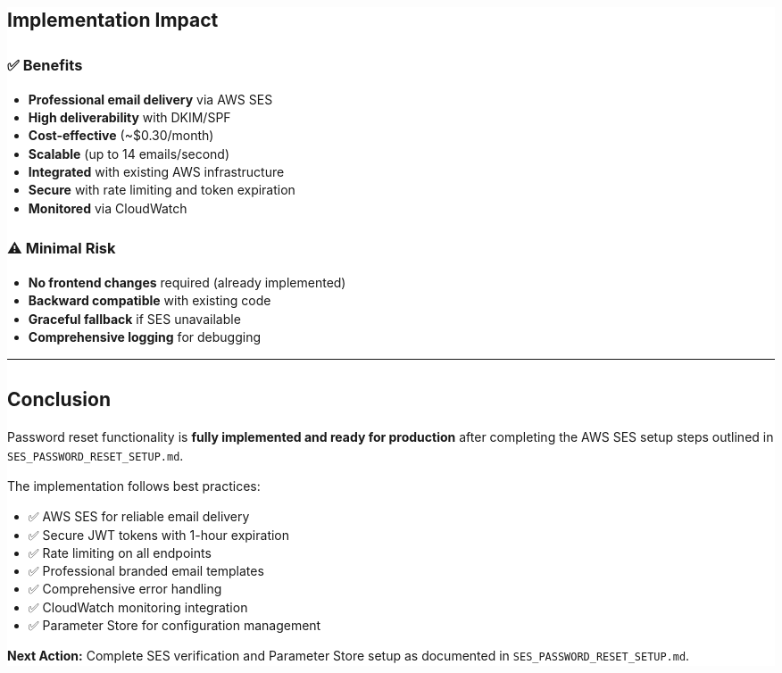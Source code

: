 
## Implementation Impact

### ✅ Benefits

- **Professional email delivery** via AWS SES
- **High deliverability** with DKIM/SPF
- **Cost-effective** (~$0.30/month)
- **Scalable** (up to 14 emails/second)
- **Integrated** with existing AWS infrastructure
- **Secure** with rate limiting and token expiration
- **Monitored** via CloudWatch

### ⚠️ Minimal Risk

- **No frontend changes** required (already implemented)
- **Backward compatible** with existing code
- **Graceful fallback** if SES unavailable
- **Comprehensive logging** for debugging

---

## Conclusion

Password reset functionality is **fully implemented and ready for production** after completing the AWS SES setup steps outlined in `SES_PASSWORD_RESET_SETUP.md`.

The implementation follows best practices:
- ✅ AWS SES for reliable email delivery
- ✅ Secure JWT tokens with 1-hour expiration
- ✅ Rate limiting on all endpoints
- ✅ Professional branded email templates
- ✅ Comprehensive error handling
- ✅ CloudWatch monitoring integration
- ✅ Parameter Store for configuration management

**Next Action:** Complete SES verification and Parameter Store setup as documented in `SES_PASSWORD_RESET_SETUP.md`.
